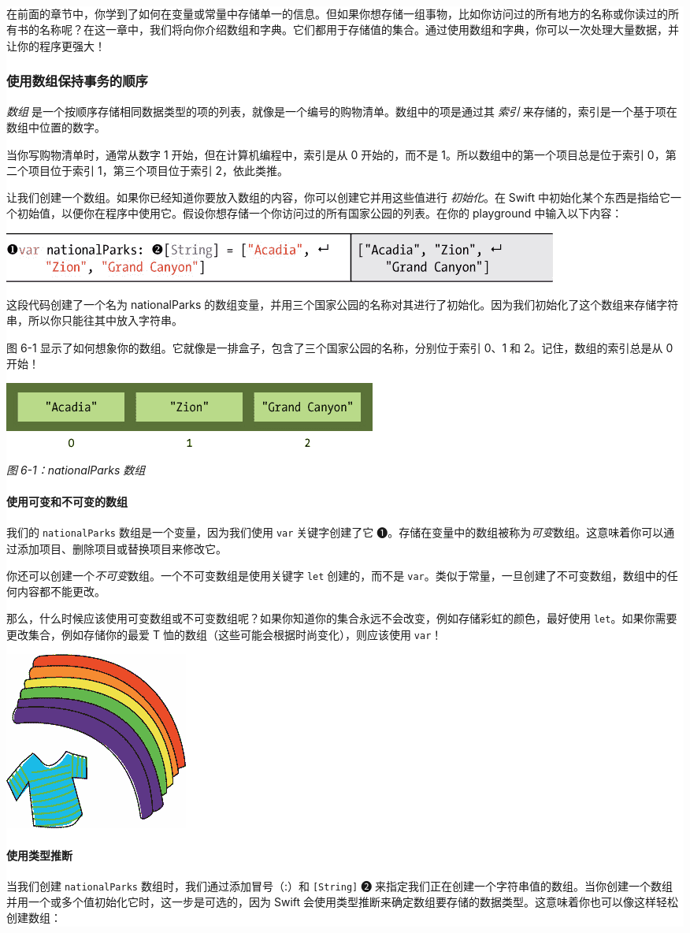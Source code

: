 在前面的章节中，你学到了如何在变量或常量中存储单一的信息。但如果你想存储一组事物，比如你访问过的所有地方的名称或你读过的所有书的名称呢？在这一章中，我们将向你介绍数组和字典。它们都用于存储值的集合。通过使用数组和字典，你可以一次处理大量数据，并让你的程序更强大！

### 使用数组保持事务的顺序

*数组* 是一个按顺序存储相同数据类型的项的列表，就像是一个编号的购物清单。数组中的项是通过其 *索引* 来存储的，索引是一个基于项在数组中位置的数字。

当你写购物清单时，通常从数字 1 开始，但在计算机编程中，索引是从 0 开始的，而不是 1。所以数组中的第一个项目总是位于索引 0，第二个项目位于索引 1，第三个项目位于索引 2，依此类推。

让我们创建一个数组。如果你已经知道你要放入数组的内容，你可以创建它并用这些值进行 *初始化*。在 Swift 中初始化某个东西是指给它一个初始值，以便你在程序中使用它。假设你想存储一个你访问过的所有国家公园的列表。在你的 playground 中输入以下内容：

![](img/Image00114.jpg)

这段代码创建了一个名为 nationalParks 的数组变量，并用三个国家公园的名称对其进行了初始化。因为我们初始化了这个数组来存储字符串，所以你只能往其中放入字符串。

图 6-1 显示了如何想象你的数组。它就像是一排盒子，包含了三个国家公园的名称，分别位于索引 0、1 和 2。记住，数组的索引总是从 0 开始！

![Image](img/Image00115.jpg)

*图 6-1：nationalParks 数组*

#### 使用可变和不可变的数组

我们的 `nationalParks` 数组是一个变量，因为我们使用 `var` 关键字创建了它 ➊。存储在变量中的数组被称为*可变*数组。这意味着你可以通过添加项目、删除项目或替换项目来修改它。

你还可以创建一个*不可变*数组。一个不可变数组是使用关键字 `let` 创建的，而不是 `var`。类似于常量，一旦创建了不可变数组，数组中的任何内容都不能更改。

那么，什么时候应该使用可变数组或不可变数组呢？如果你知道你的集合永远不会改变，例如存储彩虹的颜色，最好使用 `let`。如果你需要更改集合，例如存储你的最爱 T 恤的数组（这些可能会根据时尚变化），则应该使用 `var`！

![Image](img/Image00116.jpg)

#### 使用类型推断

当我们创建 `nationalParks` 数组时，我们通过添加冒号（:）和 `[String]` ➋ 来指定我们正在创建一个字符串值的数组。当你创建一个数组并用一个或多个值初始化它时，这一步是可选的，因为 Swift 会使用类型推断来确定数组要存储的数据类型。这意味着你也可以像这样轻松创建数组：
